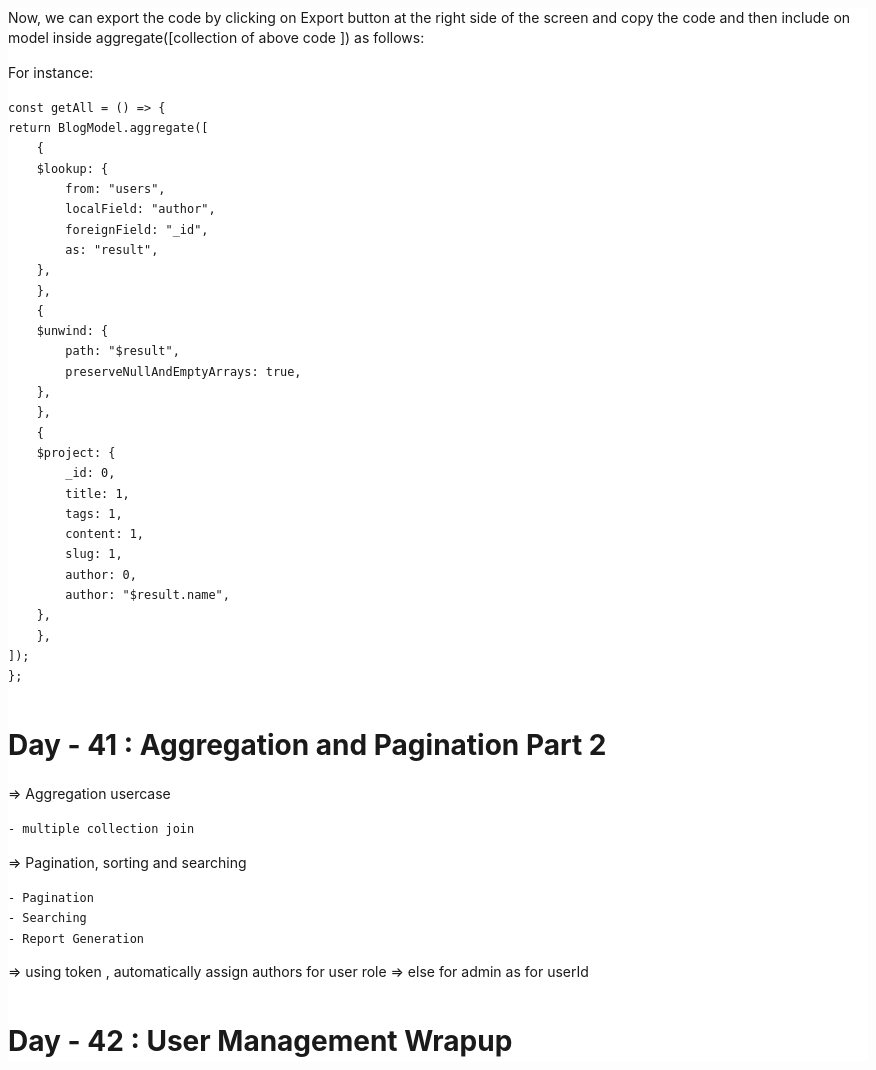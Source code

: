 Now, we can export the code by clicking on Export button at the right side of the screen and copy the code and then include on model inside aggregate([collection of above code ]) as follows:

For instance:

    const getAll = () => {
    return BlogModel.aggregate([
        {
        $lookup: {
            from: "users",
            localField: "author",
            foreignField: "_id",
            as: "result",
        },
        },
        {
        $unwind: {
            path: "$result",
            preserveNullAndEmptyArrays: true,
        },
        },
        {
        $project: {
            _id: 0,
            title: 1,
            tags: 1,
            content: 1,
            slug: 1,
            author: 0,
            author: "$result.name",
        },
        },
    ]);
    };

# Day - 41 : Aggregation and Pagination Part 2

=> Aggregation usercase

    - multiple collection join

=> Pagination, sorting and searching

    - Pagination
    - Searching
    - Report Generation

=> using token , automatically assign authors for user role
=> else for admin as for userId

# Day - 42 : User Management Wrapup
